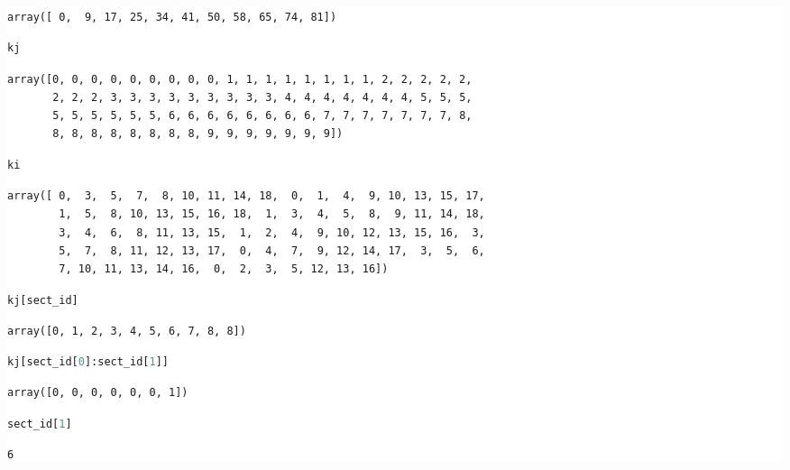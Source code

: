 


    array([ 0,  9, 17, 25, 34, 41, 50, 58, 65, 74, 81])




```python
kj
```




    array([0, 0, 0, 0, 0, 0, 0, 0, 0, 1, 1, 1, 1, 1, 1, 1, 1, 2, 2, 2, 2, 2,
           2, 2, 2, 3, 3, 3, 3, 3, 3, 3, 3, 3, 4, 4, 4, 4, 4, 4, 4, 5, 5, 5,
           5, 5, 5, 5, 5, 5, 6, 6, 6, 6, 6, 6, 6, 6, 7, 7, 7, 7, 7, 7, 7, 8,
           8, 8, 8, 8, 8, 8, 8, 8, 9, 9, 9, 9, 9, 9, 9])




```python
ki
```




    array([ 0,  3,  5,  7,  8, 10, 11, 14, 18,  0,  1,  4,  9, 10, 13, 15, 17,
            1,  5,  8, 10, 13, 15, 16, 18,  1,  3,  4,  5,  8,  9, 11, 14, 18,
            3,  4,  6,  8, 11, 13, 15,  1,  2,  4,  9, 10, 12, 13, 15, 16,  3,
            5,  7,  8, 11, 12, 13, 17,  0,  4,  7,  9, 12, 14, 17,  3,  5,  6,
            7, 10, 11, 13, 14, 16,  0,  2,  3,  5, 12, 13, 16])




```python
kj[sect_id]
```




    array([0, 1, 2, 3, 4, 5, 6, 7, 8, 8])




```python
kj[sect_id[0]:sect_id[1]]
```




    array([0, 0, 0, 0, 0, 0, 1])




```python
sect_id[1]
```




    6

